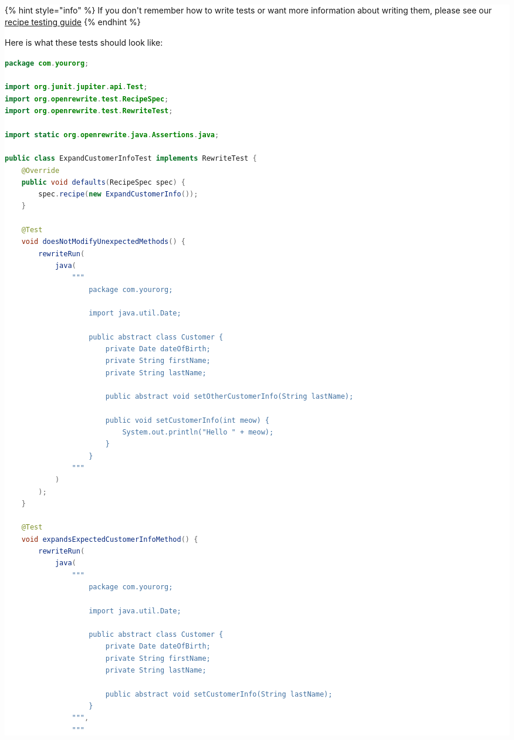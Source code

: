 {% hint style="info" %}
If you don't remember how to write tests or want more information about writing them, please see our [recipe testing guide](recipe-testing.md)
{% endhint %}

Here is what these tests should look like:

```java
package com.yourorg;

import org.junit.jupiter.api.Test;
import org.openrewrite.test.RecipeSpec;
import org.openrewrite.test.RewriteTest;

import static org.openrewrite.java.Assertions.java;

public class ExpandCustomerInfoTest implements RewriteTest {
    @Override
    public void defaults(RecipeSpec spec) {
        spec.recipe(new ExpandCustomerInfo());
    }

    @Test
    void doesNotModifyUnexpectedMethods() {
        rewriteRun(
            java(
                """
                    package com.yourorg;

                    import java.util.Date;

                    public abstract class Customer {
                        private Date dateOfBirth;
                        private String firstName;
                        private String lastName;

                        public abstract void setOtherCustomerInfo(String lastName);

                        public void setCustomerInfo(int meow) {
                            System.out.println("Hello " + meow);
                        }
                    }
                """
            )
        );
    }

    @Test
    void expandsExpectedCustomerInfoMethod() {
        rewriteRun(
            java(
                """
                    package com.yourorg;

                    import java.util.Date;

                    public abstract class Customer {
                        private Date dateOfBirth;
                        private String firstName;
                        private String lastName;

                        public abstract void setCustomerInfo(String lastName);
                    }
                """,
                """
```
